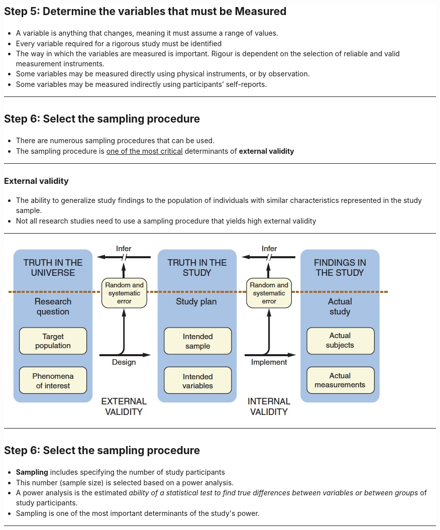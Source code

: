 ## Step 5: Determine the variables that must be Measured

+ A variable is anything that changes, meaning it must assume a range of values.
+ Every variable required for a rigorous study must be identified
+ The way in which the variables are measured is important. Rigour is dependent on the selection of reliable and valid measurement instruments.
+ Some variables may be measured directly using physical instruments, or by observation.
+ Some variables may be measured indirectly using participants’ self-reports.

---
## Step 6: Select the sampling procedure
+ There are numerous sampling procedures that can be used.
+ The sampling procedure is <u>one of the most critical</u> determinants of **external validity**

---
### External validity
+ The ability to generalize study findings to the population of individuals with similar characteristics represented in the study sample.
+ Not all research studies need to use a sampling procedure that yields high external validity

---



![bg w:75%](img/validity.png)

---
## Step 6: Select the sampling procedure
+ **Sampling** includes specifying the number of study participants
+ This number (sample size) is selected based on a power analysis.
+ A power analysis is the estimated *ability of a statistical test to find true differences between variables or between groups* of study participants.
+ Sampling is one of the most important determinants of the study's power.

---